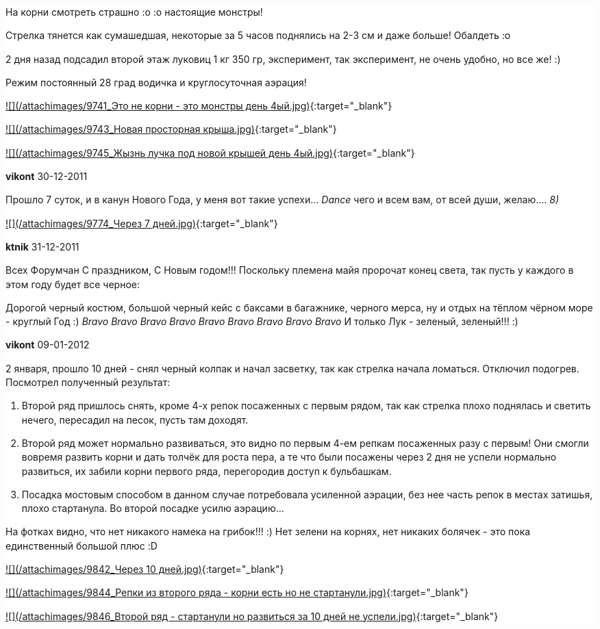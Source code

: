 На корни смотреть страшно :o :o настоящие монстры!

Стрелка тянется как сумашедшая, некоторые за 5 часов поднялись на 2-3 см и даже больше! Обалдеть :o 

2 дня назад подсадил второй этаж луковиц 1 кг 350 гр, эксперимент, так эксперимент, не очень удобно, но все же! :)

Режим постоянный 28 град водичка и круглосуточная аэрация!

[![](/attachimages/9741_Это не корни - это монстры день 4ый.jpg)](https://t.me/ponics_ru_files/6854){:target="_blank"}

[![](/attachimages/9743_Новая просторная крыша.jpg)](https://t.me/ponics_ru_files/6855){:target="_blank"}

[![](/attachimages/9745_Жызнь лучка под новой крышей день 4ый.jpg)](https://t.me/ponics_ru_files/6856){:target="_blank"}

**vikont** 30-12-2011

Прошло 7 суток, и в канун Нового Года, у меня вот такие успехи... *Dance* чего и всем вам, от всей души, желаю.... *8)*

[![](/attachimages/9774_Через 7 дней.jpg)](https://t.me/ponics_ru_files/6857){:target="_blank"}

**ktnik** 31-12-2011

Всех Форумчан С праздником, С Новым годом!!! Поскольку племена майя пророчат конец света, так пусть у каждого в этом году будет все черное:

Дорогой черный костюм, большой черный кейс с баксами в багажнике, черного мерса, ну и отдых на тёплом чёрном море - круглый Год :) *Bravo* *Bravo* *Bravo* *Bravo* *Bravo* *Bravo* *Bravo* *Bravo* *Bravo* И только Лук - зеленый, зеленый!!! :)


**vikont** 09-01-2012

2 января, прошло 10 дней - снял черный колпак и начал засветку, так как стрелка начала ломаться. Отключил подогрев. Посмотрел полученный результат:

1. Второй ряд пришлось снять, кроме 4-х репок посаженных с первым рядом, так как стрелка плохо поднялась и светить нечего, пересадил на песок, пусть там доходят.

2. Второй ряд может нормально развиваться, это видно по первым 4-ем репкам посаженных разу с первым! Они смогли вовремя развить корни и дать толчёк для роста пера, а те что были посажены через 2 дня не успели нормально развиться, их забили корни первого ряда, перегородив доступ к бульбашкам.

3. Посадка мостовым способом в данном случае потребовала усиленной аэрации, без нее часть репок в местах затишья, плохо стартанула. Во второй посадке усилю аэрацию...

На фотках видно, что нет никакого намека на грибок!!! :) Нет зелени на корнях, нет никаких болячек - это пока единственный большой плюс :D

[![](/attachimages/9842_Через 10 дней.jpg)](https://t.me/ponics_ru_files/6858){:target="_blank"}

[![](/attachimages/9844_Репки из второго ряда - корни есть но не стартанули.jpg)](https://t.me/ponics_ru_files/6859){:target="_blank"}

[![](/attachimages/9846_Второй ряд - стартанули но развиться за 10 дней не успели.jpg)](https://t.me/ponics_ru_files/6860){:target="_blank"}
